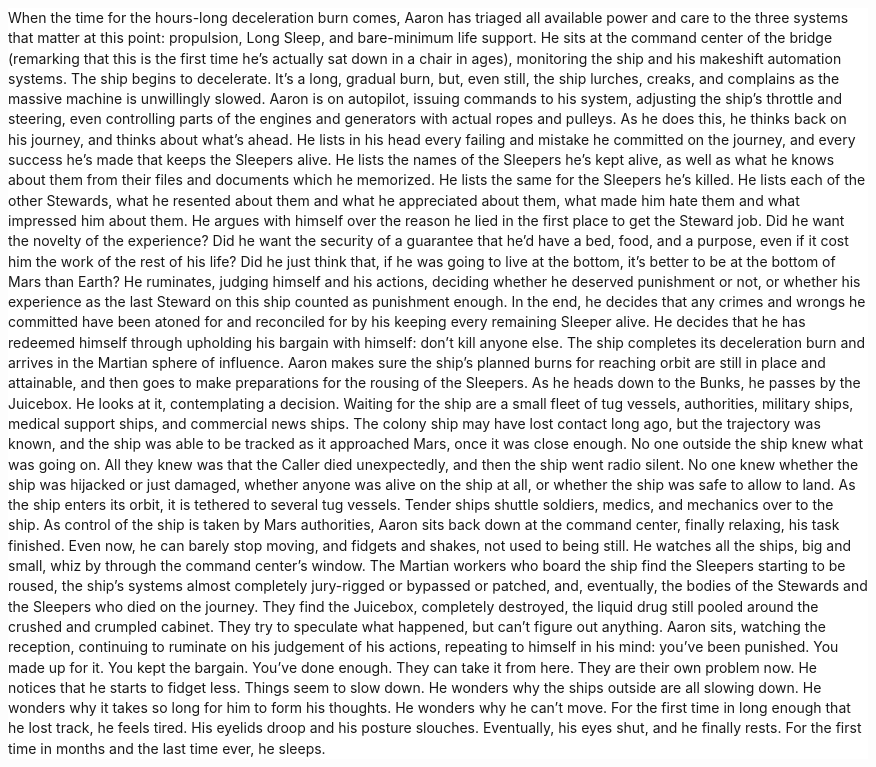 When the time for the hours-long deceleration burn comes, Aaron has triaged all available power and care to the three systems that matter at this point: propulsion, Long Sleep, and bare-minimum life support. He sits at the command center of the bridge (remarking that this is the first time he’s actually sat down in a chair in ages), monitoring the ship and his makeshift automation systems. The ship begins to decelerate. It’s a long, gradual burn, but, even still, the ship lurches, creaks, and complains as the massive machine is unwillingly slowed.
Aaron is on autopilot, issuing commands to his system, adjusting the ship’s throttle and steering, even controlling parts of the engines and generators with actual ropes and pulleys. As he does this, he thinks back on his journey, and thinks about what’s ahead. He lists in his head every failing and mistake he committed on the journey, and every success he’s made that keeps the Sleepers alive. He lists the names of the Sleepers he’s kept alive, as well as what he knows about them from their files and documents which he memorized. He lists the same for the Sleepers he’s killed. He lists each of the other Stewards, what he resented about them and what he appreciated about them, what made him hate them and what impressed him about them. He argues with himself over the reason he lied in the first place to get the Steward job. Did he want the novelty of the experience? Did he want the security of a guarantee that he’d have a bed, food, and a purpose, even if it cost him the work of the rest of his life? Did he just think that, if he was going to live at the bottom, it’s better to be at the bottom of Mars than Earth? He ruminates, judging himself and his actions, deciding whether he deserved punishment or not, or whether his experience as the last Steward on this ship counted as punishment enough. In the end, he decides that any crimes and wrongs he committed have been atoned for and reconciled for by his keeping every remaining Sleeper alive. He decides that he has redeemed himself through upholding his bargain with himself: don’t kill anyone else.
The ship completes its deceleration burn and arrives in the Martian sphere of influence. Aaron makes sure the ship’s planned burns for reaching orbit are still in place and attainable, and then goes to make preparations for the rousing of the Sleepers. As he heads down to the Bunks, he passes by the Juicebox. He looks at it, contemplating a decision.
Waiting for the ship are a small fleet of tug vessels, authorities, military ships, medical support ships, and commercial news ships. The colony ship may have lost contact long ago, but the trajectory was known, and the ship was able to be tracked as it approached Mars, once it was close enough. No one outside the ship knew what was going on. All they knew was that the Caller died unexpectedly, and then the ship went radio silent. No one knew whether the ship was hijacked or just damaged, whether anyone was alive on the ship at all, or whether the ship was safe to allow to land. As the ship enters its orbit, it is tethered to several tug vessels. Tender ships shuttle soldiers, medics, and mechanics over to the ship.
As control of the ship is taken by Mars authorities, Aaron sits back down at the command center, finally relaxing, his task finished. Even now, he can barely stop moving, and fidgets and shakes, not used to being still. He watches all the ships, big and small, whiz by through the command center’s window.
The Martian workers who board the ship find the Sleepers starting to be roused, the ship’s systems almost completely jury-rigged or bypassed or patched, and, eventually, the bodies of the Stewards and the Sleepers who died on the journey. They find the Juicebox, completely destroyed, the liquid drug still pooled around the crushed and crumpled cabinet. They try to speculate what happened, but can’t figure out anything.
Aaron sits, watching the reception, continuing to ruminate on his judgement of his actions, repeating to himself in his mind: you’ve been punished. You made up for it. You kept the bargain. You’ve done enough. They can take it from here. They are their own problem now. He notices that he starts to fidget less. Things seem to slow down. He wonders why the ships outside are all slowing down. He wonders why it takes so long for him to form his thoughts. He wonders why he can’t move. For the first time in long enough that he lost track, he feels tired. His eyelids droop and his posture slouches. Eventually, his eyes shut, and he finally rests. For the first time in months and the last time ever, he sleeps.